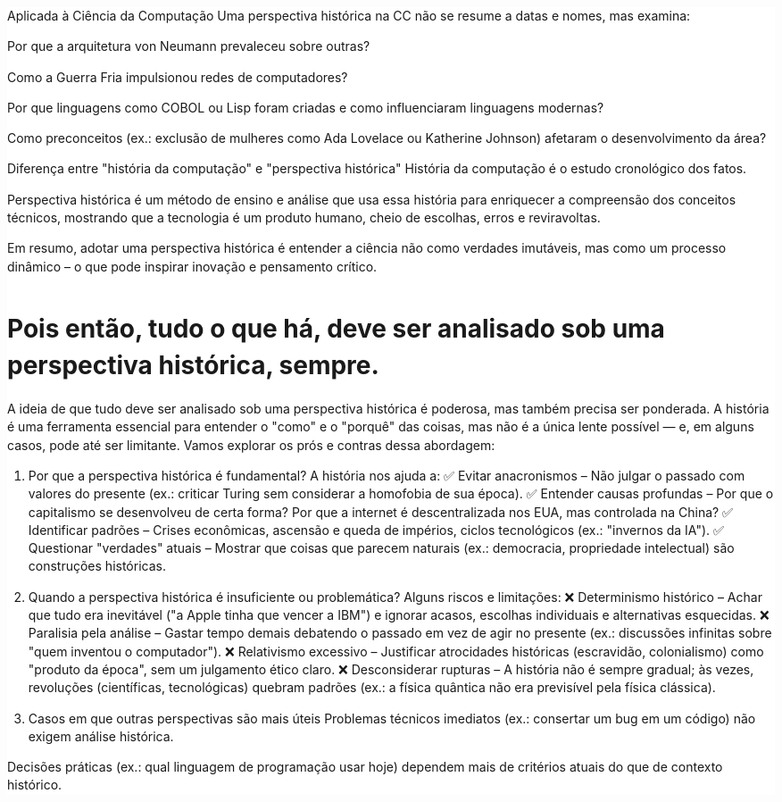 Aplicada à Ciência da Computação
Uma perspectiva histórica na CC não se resume a datas e nomes, mas examina:

Por que a arquitetura von Neumann prevaleceu sobre outras?

Como a Guerra Fria impulsionou redes de computadores?

Por que linguagens como COBOL ou Lisp foram criadas e como influenciaram linguagens modernas?

Como preconceitos (ex.: exclusão de mulheres como Ada Lovelace ou Katherine Johnson) afetaram o desenvolvimento da área?

Diferença entre "história da computação" e "perspectiva histórica"
História da computação é o estudo cronológico dos fatos.

Perspectiva histórica é um método de ensino e análise que usa essa história para enriquecer a compreensão dos conceitos técnicos, mostrando que a tecnologia é um produto humano, cheio de escolhas, erros e reviravoltas.

Em resumo, adotar uma perspectiva histórica é entender a ciência não como verdades imutáveis, mas como um processo dinâmico – o que pode inspirar inovação e pensamento crítico.

# Pois então, tudo o que há, deve ser analisado sob uma perspectiva histórica, sempre.
A ideia de que tudo deve ser analisado sob uma perspectiva histórica é poderosa, mas também precisa ser ponderada. A história é uma ferramenta essencial para entender o "como" e o "porquê" das coisas, mas não é a única lente possível — e, em alguns casos, pode até ser limitante. Vamos explorar os prós e contras dessa abordagem:

1. Por que a perspectiva histórica é fundamental?
A história nos ajuda a:
✅ Evitar anacronismos – Não julgar o passado com valores do presente (ex.: criticar Turing sem considerar a homofobia de sua época).
✅ Entender causas profundas – Por que o capitalismo se desenvolveu de certa forma? Por que a internet é descentralizada nos EUA, mas controlada na China?
✅ Identificar padrões – Crises econômicas, ascensão e queda de impérios, ciclos tecnológicos (ex.: "invernos da IA").
✅ Questionar "verdades" atuais – Mostrar que coisas que parecem naturais (ex.: democracia, propriedade intelectual) são construções históricas.

2. Quando a perspectiva histórica é insuficiente ou problemática?
Alguns riscos e limitações:
❌ Determinismo histórico – Achar que tudo era inevitável ("a Apple tinha que vencer a IBM") e ignorar acasos, escolhas individuais e alternativas esquecidas.
❌ Paralisia pela análise – Gastar tempo demais debatendo o passado em vez de agir no presente (ex.: discussões infinitas sobre "quem inventou o computador").
❌ Relativismo excessivo – Justificar atrocidades históricas (escravidão, colonialismo) como "produto da época", sem um julgamento ético claro.
❌ Desconsiderar rupturas – A história não é sempre gradual; às vezes, revoluções (científicas, tecnológicas) quebram padrões (ex.: a física quântica não era previsível pela física clássica).

3. Casos em que outras perspectivas são mais úteis
Problemas técnicos imediatos (ex.: consertar um bug em um código) não exigem análise histórica.

Decisões práticas (ex.: qual linguagem de programação usar hoje) dependem mais de critérios atuais do que de contexto histórico.
